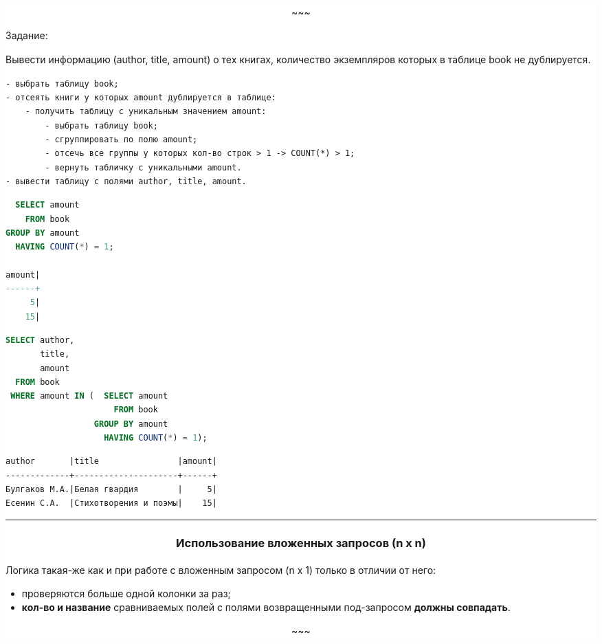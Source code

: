 <p align="center">~~~</p>

Задание:

Вывести информацию (author, title, amount) о тех книгах, количество экземпляров
которых в таблице book не дублируется.

```text
- выбрать таблицу book;
- отсеять книги у которых amount дублируется в таблице:
    - получить таблицу с уникальным значением amount:
        - выбрать таблицу book;
        - сгруппировать по полю amount;
        - отсечь все группы у которых кол-во строк > 1 -> COUNT(*) > 1;
        - вернуть табличку с уникальными amount.
- вывести таблицу с полями author, title, amount.
```
```sql
  SELECT amount
    FROM book
GROUP BY amount
  HAVING COUNT(*) = 1;

amount|
------+
     5|
    15|
```
```sql
SELECT author,
       title,
       amount
  FROM book
 WHERE amount IN (  SELECT amount
                      FROM book
                  GROUP BY amount
                    HAVING COUNT(*) = 1);
```
```text
author       |title                |amount|
-------------+---------------------+------+
Булгаков М.А.|Белая гвардия        |     5|
Есенин С.А.  |Стихотворения и поэмы|    15|
```

---

<h3 id="3" align="center">Использование вложенных запросов (n x n)</h3>

Логика такая-же как и при работе с вложенным запросом (n x 1) только в отличии
от него:
  - проверяются больше одной колонки за раз;
  - __кол-во и название__ сравниваемых полей с полями возвращенными
    под-запросом __должны совпадать__.

<p align="center">~~~</p>
